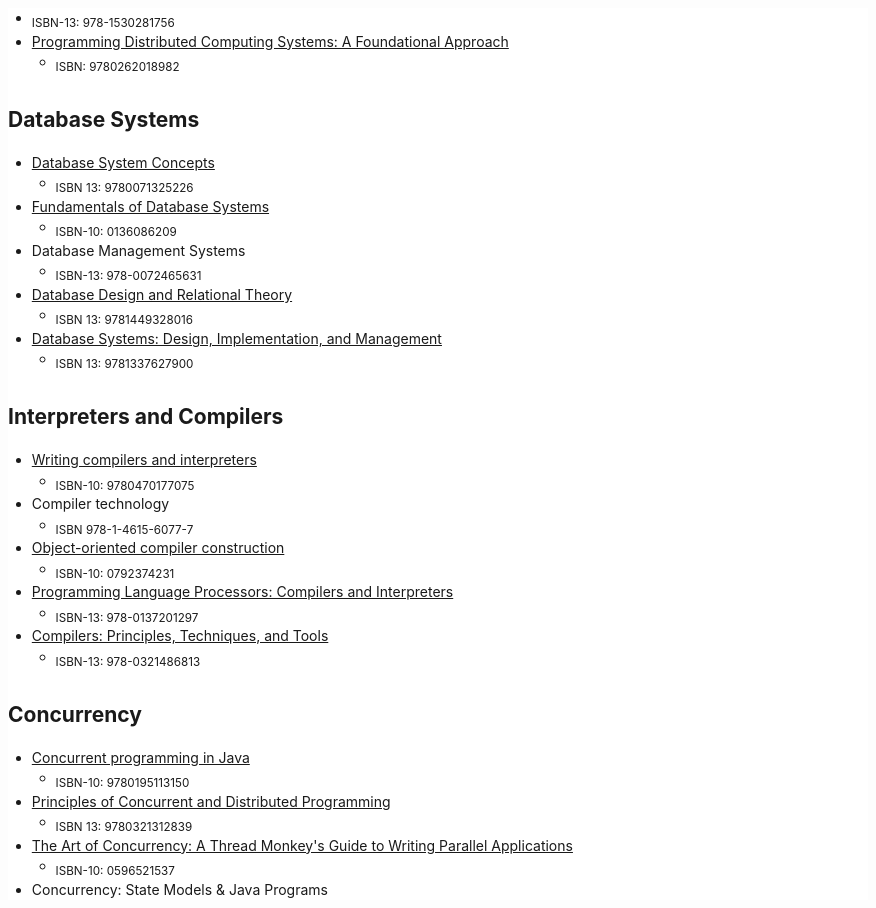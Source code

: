   - <sub>ISBN-13: 978-1530281756</sub> 
- [Programming Distributed Computing Systems: A Foundational Approach](https://www.amazon.com/gp/product/B00G9U9MBI/ref=as_li_qf_asin_il_tl?ie=UTF8&tag=initialcommit-20&creative=9325&linkCode=as2&creativeASIN=B00G9U9MBI&linkId=c89a0f134c936337d012377bc32531fd)
  - <sub>ISBN: 9780262018982</sub> 

<div id='id-section10'/>
<h2>Database Systems</h2>

- [Database System Concepts](https://www.amazon.com/gp/product/0073523321/ref=as_li_qf_asin_il_tl?ie=UTF8&tag=initialcommit-20&creative=9325&linkCode=as2&creativeASIN=0073523321&linkId=d2a30389d8699c391dc9abb0c2c2e044)
  - <sub>ISBN 13: 9780071325226</sub> 
- [Fundamentals of Database Systems](https://www.amazon.com/gp/product/0133970779/ref=as_li_qf_asin_il_tl?ie=UTF8&tag=initialcommit-20&creative=9325&linkCode=as2&creativeASIN=0133970779&linkId=7fa5298a34f390029254cf6ea3a92c1c)
  - <sub>ISBN-10: 0136086209</sub> 
- Database Management Systems
  - <sub>ISBN-13: 978-0072465631</sub> 
- [Database Design and Relational Theory](https://www.amazon.com/gp/product/1449328016/ref=as_li_qf_asin_il_tl?ie=UTF8&tag=initialcommit-20&creative=9325&linkCode=as2&creativeASIN=1449328016&linkId=eff3bed74a3c15c5797cc180093cc1ea)
  - <sub>ISBN 13: 9781449328016</sub> 
- [Database Systems: Design, Implementation, and Management](https://www.amazon.com/gp/product/1337627909/ref=as_li_qf_asin_il_tl?ie=UTF8&tag=initialcommit-20&creative=9325&linkCode=as2&creativeASIN=1337627909&linkId=35aac7470630f265cd420032179c41b9)
  - <sub>ISBN 13: 9781337627900</sub> 

<div id='id-section11'/>
<h2>Interpreters and Compilers</h2>

- [Writing compilers and interpreters](https://www.amazon.com/gp/product/0470177071/ref=as_li_qf_asin_il_tl?ie=UTF8&tag=initialcommit-20&creative=9325&linkCode=as2&creativeASIN=0470177071&linkId=9e9ea700cc6ec4f7dbfb6ca4b2b14eb8)
  - <sub>ISBN-10: 9780470177075</sub> 
- Compiler technology
  - <sub>ISBN 978-1-4615-6077-7</sub> 
- [Object-oriented compiler construction](https://www.amazon.com/gp/product/013630740X/ref=as_li_qf_asin_il_tl?ie=UTF8&tag=initialcommit-20&creative=9325&linkCode=as2&creativeASIN=013630740X&linkId=f5565ef96c13f596f8dd5aa33c822802)
  - <sub>ISBN-10: 0792374231</sub> 
- [Programming Language Processors: Compilers and Interpreters](https://www.amazon.com/gp/product/013720129X/ref=as_li_qf_asin_il_tl?ie=UTF8&tag=initialcommit-20&creative=9325&linkCode=as2&creativeASIN=013720129X&linkId=96071b5df47a8566d43bd6a724b1668a)
  - <sub>ISBN-13: 978-0137201297</sub> 
- [Compilers: Principles, Techniques, and Tools](https://www.amazon.com/gp/product/0321486811/ref=as_li_qf_asin_il_tl?ie=UTF8&tag=initialcommit-20&creative=9325&linkCode=as2&creativeASIN=0321486811&linkId=a43f028c846cfddce548f6e788233d4b)
  - <sub>ISBN-13: 978-0321486813</sub> 

<div id='id-section12'/>
<h2>Concurrency</h2>

- [Concurrent programming in Java](https://www.amazon.com/gp/product/0201310090/ref=as_li_qf_asin_il_tl?ie=UTF8&tag=initialcommit-20&creative=9325&linkCode=as2&creativeASIN=0201310090&linkId=b59af408fca9c113d0e4c7c4203be6a7)
  - <sub>ISBN-10: 9780195113150</sub> 
- [Principles of Concurrent and Distributed Programming](https://www.amazon.com/gp/product/032131283X/ref=as_li_qf_asin_il_tl?ie=UTF8&tag=initialcommit-20&creative=9325&linkCode=as2&creativeASIN=032131283X&linkId=27902d28ad61eb6e95cbe791be76413d)
  - <sub>ISBN 13: 9780321312839</sub> 
- [The Art of Concurrency: A Thread Monkey's Guide to Writing Parallel Applications](https://www.amazon.com/gp/product/0596521537/ref=as_li_qf_asin_il_tl?ie=UTF8&tag=initialcommit-20&creative=9325&linkCode=as2&creativeASIN=0596521537&linkId=d9e959f4616eba9c65c4f9a9667a832a)
  - <sub> ISBN-10: 0596521537</sub> 
- Concurrency: State Models & Java Programs